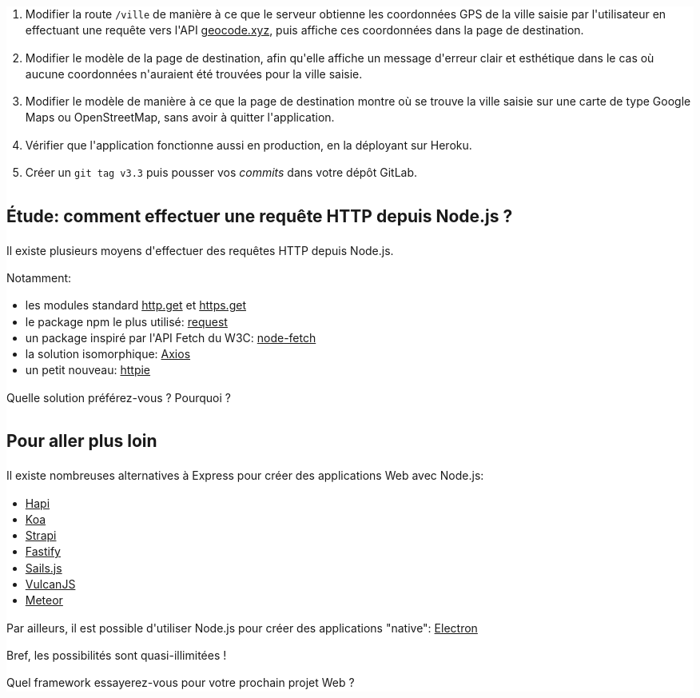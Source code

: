1. Modifier la route `/ville` de manière à ce que le serveur obtienne les coordonnées GPS de la ville saisie par l'utilisateur en effectuant une requête vers l'API [geocode.xyz](https://geocode.xyz), puis affiche ces coordonnées dans la page de destination.

2. Modifier le modèle de la page de destination, afin qu'elle affiche un message d'erreur clair et esthétique dans le cas où aucune coordonnées n'auraient été trouvées pour la ville saisie.

3. Modifier le modèle de manière à ce que la page de destination montre où se trouve la ville saisie sur une carte de type Google Maps ou OpenStreetMap, sans avoir à quitter l'application.

4. Vérifier que l'application fonctionne aussi en production, en la déployant sur Heroku.

5. Créer un `git tag v3.3` puis pousser vos *commits* dans votre dépôt GitLab.

## Étude: comment effectuer une requête HTTP depuis Node.js ?

Il existe plusieurs moyens d'effectuer des requêtes HTTP depuis Node.js.

Notamment:

- les modules standard [http.get](https://nodejs.org/dist/latest-v8.x/docs/api/http.html#http_http_get_options_callback) et [https.get](https://nodejs.org/dist/latest-v8.x/docs/api/https.html#https_https_get_options_callback)
- le package npm le plus utilisé: [request](https://www.npmjs.com/package/request)
- un package inspiré par l'API Fetch du W3C: [node-fetch](https://www.npmjs.com/package/node-fetch)
- la solution isomorphique: [Axios](https://www.npmjs.com/package/axios)
- un petit nouveau: [httpie](https://github.com/lukeed/httpie)

Quelle solution préférez-vous ? Pourquoi ?

## Pour aller plus loin

Il existe nombreuses alternatives à Express pour créer des applications Web avec Node.js:

- [Hapi](https://hapijs.com/)
- [Koa](https://koajs.com/)
- [Strapi](https://strapi.io/)
- [Fastify](https://www.fastify.io/)
- [Sails.js](https://sailsjs.com/)
- [VulcanJS](http://vulcanjs.org/)
- [Meteor](https://www.meteor.com/)

Par ailleurs, il est possible d'utiliser Node.js pour créer des applications "native": [Electron](https://electronjs.org/)

Bref, les possibilités sont quasi-illimitées !

Quel framework essayerez-vous pour votre prochain projet Web ?
